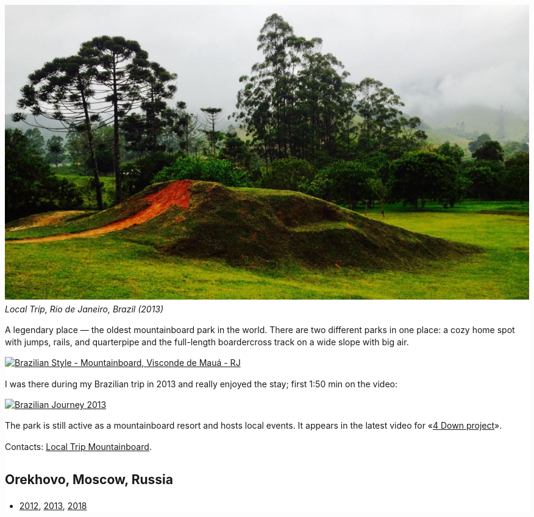 ![Local Trip, Rio de Janeiro, Brazil (2013)](/assets/2020-05-10/10-local-trip-2013.jpg)
_Local Trip, Rio de Janeiro, Brazil (2013)_

A legendary place — the oldest mountainboard park in the world. There are two different parks in one place: a cozy home spot with jumps, rails, and quarterpipe and the full-length boardercross track on a wide slope with big air.

[![Brazilian Style - Mountainboard, Visconde de Mauá - RJ](http://img.youtube.com/vi/o1y0gB-gc5k/0.jpg)](https://www.youtube.com/watch?v=o1y0gB-gc5k)

I was there during my Brazilian trip in 2013 and really enjoyed the stay; first 1:50 min on the video:

[![Brazilian Journey 2013](http://img.youtube.com/vi/o1hKjaFA1UU/0.jpg)](https://www.youtube.com/watch?v=o1hKjaFA1UU)

The park is still active as a mountainboard resort and hosts local events. It appears in the latest video for «[4 Down project](https://www.youtube.com/watch?v=Zu-Xy8RheTE)».

Contacts: [Local Trip Mountainboard](https://www.facebook.com/localtriprjRJ).

## Orekhovo, Moscow, Russia

- [2012](https://yadi.sk/a/d6Zju543qsb8L), [2013](https://yadi.sk/a/XlmaTBb0qskQZ), [2018](https://yadi.sk/a/V7n7Vjg73YKhgv)
